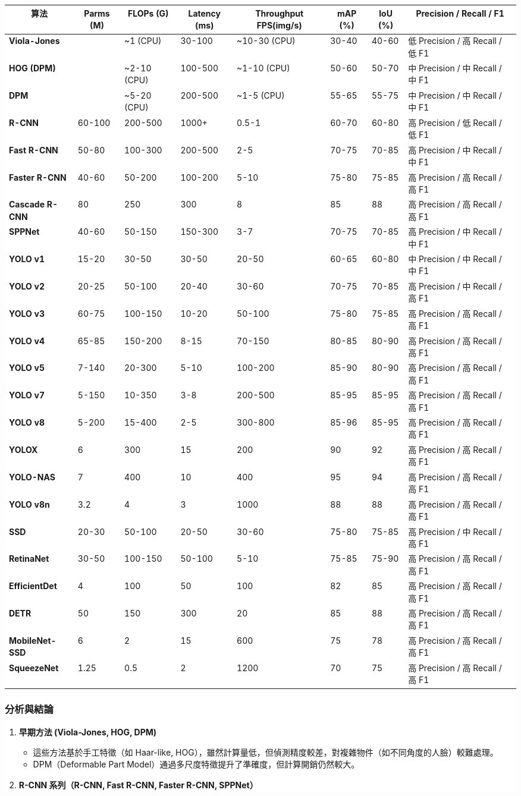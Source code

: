 | **算法**            | **Parms (M)** | **FLOPs (G)** | **Latency (ms)** | **Throughput FPS(img/s)** | **mAP (%)** | **IoU (%)** | **Precision / Recall / F1**   |
| ----------------- | ------------- | ------------- | ---------------- | ------------------------- | ----------- | ----------- | ----------------------------- |
| **Viola-Jones**   |               | ~1 (CPU)      | 30-100           | ~10-30 (CPU)              | 30-40       | 40-60       | 低 Precision / 高 Recall / 低 F1 |
| **HOG (DPM)**     |               | ~2-10 (CPU)   | 100-500          | ~1-10 (CPU)               | 50-60       | 50-70       | 中 Precision / 中 Recall / 中 F1 |
| **DPM**           |               | ~5-20 (CPU)   | 200-500          | ~1-5 (CPU)                | 55-65       | 55-75       | 中 Precision / 中 Recall / 中 F1 |
| **R-CNN**         | 60-100        | 200-500       | 1000+            | 0.5-1                     | 60-70       | 60-80       | 高 Precision / 低 Recall / 低 F1 |
| **Fast R-CNN**    | 50-80         | 100-300       | 200-500          | 2-5                       | 70-75       | 70-85       | 高 Precision / 中 Recall / 中 F1 |
| **Faster R-CNN**  | 40-60         | 50-200        | 100-200          | 5-10                      | 75-80       | 75-85       | 高 Precision / 高 Recall / 高 F1 |
| **Cascade R-CNN** | 80            | 250           | 300              | 8                         | 85          | 88          | 高 Precision / 高 Recall / 高 F1 |
| **SPPNet**        | 40-60         | 50-150        | 150-300          | 3-7                       | 70-75       | 70-85       | 高 Precision / 中 Recall / 中 F1 |
| **YOLO v1**       | 15-20         | 30-50         | 30-50            | 20-50                     | 60-65       | 60-80       | 中 Precision / 中 Recall / 中 F1 |
| **YOLO v2**       | 20-25         | 50-100        | 20-40            | 30-60                     | 70-75       | 70-85       | 高 Precision / 中 Recall / 高 F1 |
| **YOLO v3**       | 60-75         | 100-150       | 10-20            | 50-100                    | 75-80       | 75-85       | 高 Precision / 高 Recall / 高 F1 |
| **YOLO v4**       | 65-85         | 150-200       | 8-15             | 70-150                    | 80-85       | 80-90       | 高 Precision / 高 Recall / 高 F1 |
| **YOLO v5**       | 7-140         | 20-300        | 5-10             | 100-200                   | 85-90       | 80-90       | 高 Precision / 高 Recall / 高 F1 |
| **YOLO v7**       | 5-150         | 10-350        | 3-8              | 200-500                   | 85-95       | 85-95       | 高 Precision / 高 Recall / 高 F1 |
| **YOLO v8**       | 5-200         | 15-400        | 2-5              | 300-800                   | 85-96       | 85-95       | 高 Precision / 高 Recall / 高 F1 |
| **YOLOX**         | 6             | 300           | 15               | 200                       | 90          | 92          | 高 Precision / 高 Recall / 高 F1 |
| **YOLO-NAS**      | 7             | 400           | 10               | 400                       | 95          | 94          | 高 Precision / 高 Recall / 高 F1 |
| **YOLO v8n**      | 3.2           | 4             | 3                | 1000                      | 88          | 88          | 高 Precision / 高 Recall / 高 F1 |
| **SSD**           | 20-30         | 50-100        | 20-50            | 30-60                     | 75-80       | 75-85       | 高 Precision / 中 Recall / 高 F1 |
| **RetinaNet**     | 30-50         | 100-150       | 50-100           | 5-10                      | 75-85       | 75-90       | 高 Precision / 高 Recall / 高 F1 |
| **EfficientDet**  | 4             | 100           | 50               | 100                       | 82          | 85          | 高 Precision / 高 Recall / 高 F1 |
| **DETR**          | 50            | 150           | 300              | 20                        | 85          | 88          | 高 Precision / 高 Recall / 高 F1 |
| **MobileNet-SSD** | 6             | 2             | 15               | 600                       | 75          | 78          | 高 Precision / 高 Recall / 高 F1 |
| **SqueezeNet**    | 1.25          | 0.5           | 2                | 1200                      | 70          | 75          | 高 Precision / 高 Recall / 高 F1 |

### **分析與結論**

1. **早期方法 (Viola-Jones, HOG, DPM)**
    
    - 這些方法基於手工特徵（如 Haar-like, HOG），雖然計算量低，但偵測精度較差，對複雜物件（如不同角度的人臉）較難處理。
    - DPM（Deformable Part Model）通過多尺度特徵提升了準確度，但計算開銷仍然較大。
2. **R-CNN 系列（R-CNN, Fast R-CNN, Faster R-CNN, SPPNet）**
    